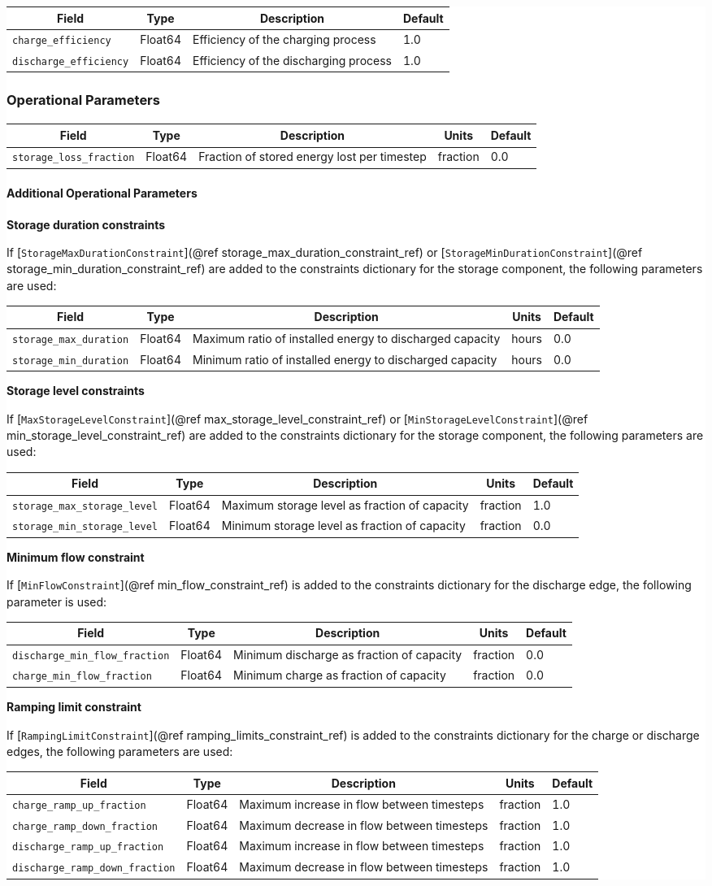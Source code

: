 | Field | Type | Description | Default |
|--------------|---------|------------|----------|
| `charge_efficiency` | Float64 | Efficiency of the charging process | 1.0 |
| `discharge_efficiency` | Float64 | Efficiency of the discharging process | 1.0 |

### Operational Parameters
| Field | Type | Description | Units | Default |
|--------------|---------|------------|----------------|----------|
| `storage_loss_fraction` | Float64 | Fraction of stored energy lost per timestep | fraction | 0.0 |

#### Additional Operational Parameters

**Storage duration constraints**

If [`StorageMaxDurationConstraint`](@ref storage_max_duration_constraint_ref) or [`StorageMinDurationConstraint`](@ref storage_min_duration_constraint_ref) are added to the constraints dictionary for the storage component, the following parameters are used:

| Field | Type | Description | Units | Default |
|--------------|---------|------------|----------------|----------|
| `storage_max_duration` | Float64 | Maximum ratio of installed energy to discharged capacity | hours | 0.0 |
| `storage_min_duration` | Float64 | Minimum ratio of installed energy to discharged capacity | hours | 0.0 |

**Storage level constraints**

If [`MaxStorageLevelConstraint`](@ref max_storage_level_constraint_ref) or [`MinStorageLevelConstraint`](@ref min_storage_level_constraint_ref) are added to the constraints dictionary for the storage component, the following parameters are used:

| Field | Type | Description | Units | Default |
|--------------|---------|------------|----------------|----------|
| `storage_max_storage_level` | Float64 | Maximum storage level as fraction of capacity | fraction | 1.0 |
| `storage_min_storage_level` | Float64 | Minimum storage level as fraction of capacity | fraction | 0.0 |

**Minimum flow constraint**

If [`MinFlowConstraint`](@ref min_flow_constraint_ref) is added to the constraints dictionary for the discharge edge, the following parameter is used:

| Field | Type | Description | Units | Default |
|--------------|---------|------------|----------------|----------|
| `discharge_min_flow_fraction` | Float64 | Minimum discharge as fraction of capacity | fraction | 0.0 |
| `charge_min_flow_fraction` | Float64 | Minimum charge as fraction of capacity | fraction | 0.0 |

**Ramping limit constraint**

If [`RampingLimitConstraint`](@ref ramping_limits_constraint_ref) is added to the constraints dictionary for the charge or discharge edges, the following parameters are used:

| Field | Type | Description | Units | Default |
|--------------|---------|------------|----------------|----------|
| `charge_ramp_up_fraction` | Float64 | Maximum increase in flow between timesteps | fraction | 1.0 |
| `charge_ramp_down_fraction` | Float64 | Maximum decrease in flow between timesteps | fraction | 1.0 |
| `discharge_ramp_up_fraction` | Float64 | Maximum increase in flow between timesteps | fraction | 1.0 |
| `discharge_ramp_down_fraction` | Float64 | Maximum decrease in flow between timesteps | fraction | 1.0 |
